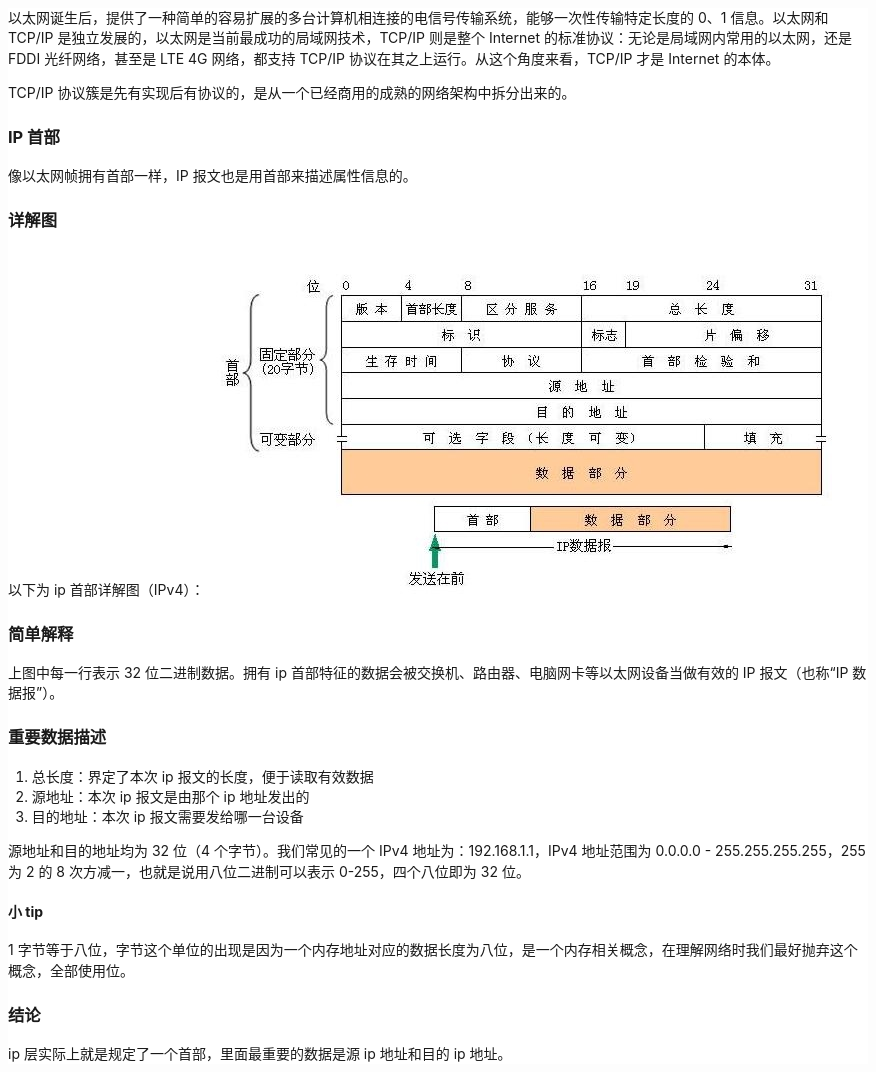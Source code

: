 以太网诞生后，提供了一种简单的容易扩展的多台计算机相连接的电信号传输系统，能够一次性传输特定长度的 0、1 信息。以太网和 TCP/IP 是独立发展的，以太网是当前最成功的局域网技术，TCP/IP 则是整个 Internet 的标准协议：无论是局域网内常用的以太网，还是 FDDI 光纤网络，甚至是 LTE 4G 网络，都支持 TCP/IP 协议在其之上运行。从这个角度来看，TCP/IP 才是 Internet 的本体。

TCP/IP 协议簇是先有实现后有协议的，是从一个已经商用的成熟的网络架构中拆分出来的。

### IP 首部

像以太网帧拥有首部一样，IP 报文也是用首部来描述属性信息的。

### 详解图

以下为 ip 首部详解图（IPv4）：
![](软件工程师需要了解的网络知识-从铜线到HTTP/ip首部详解图.png)

### 简单解释

上图中每一行表示 32 位二进制数据。拥有 ip 首部特征的数据会被交换机、路由器、电脑网卡等以太网设备当做有效的 IP 报文（也称“IP 数据报”）。

### 重要数据描述

1. 总长度：界定了本次 ip 报文的长度，便于读取有效数据
1. 源地址：本次 ip 报文是由那个 ip 地址发出的
1. 目的地址：本次 ip 报文需要发给哪一台设备

源地址和目的地址均为 32 位（4 个字节）。我们常见的一个 IPv4 地址为：192.168.1.1，IPv4 地址范围为 0.0.0.0 - 255.255.255.255，255 为 2 的 8 次方减一，也就是说用八位二进制可以表示 0-255，四个八位即为 32 位。

#### 小 tip

1 字节等于八位，字节这个单位的出现是因为一个内存地址对应的数据长度为八位，是一个内存相关概念，在理解网络时我们最好抛弃这个概念，全部使用位。

### 结论

ip 层实际上就是规定了一个首部，里面最重要的数据是源 ip 地址和目的 ip 地址。
